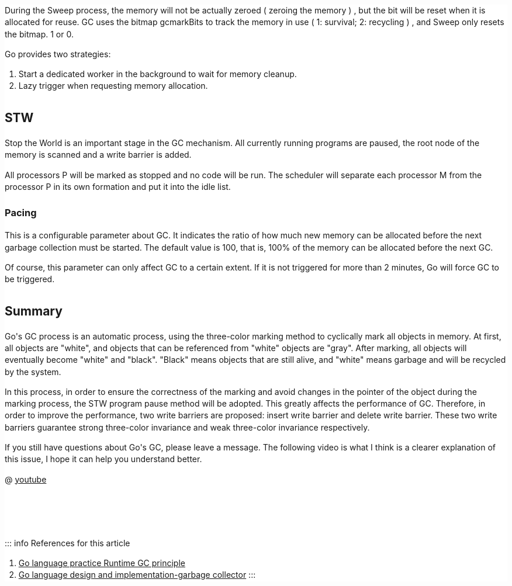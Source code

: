 During the Sweep process, the memory will not be actually zeroed ( zeroing the memory ) , but the bit will be reset when it is allocated for reuse. GC uses the bitmap gcmarkBits to track the memory in use ( 1: survival; 2: recycling ) , and Sweep only resets the bitmap. 1 or 0.

Go provides two strategies:
1.  Start a dedicated worker in the background to wait for memory cleanup.
2.  Lazy trigger when requesting memory allocation.

## STW
Stop the World is an important stage in the GC mechanism. All currently running programs are paused, the root node of the memory is scanned and a write barrier is added.

All processors P will be marked as stopped and no code will be run. The scheduler will separate each processor M from the processor P in its own formation and put it into the idle list.

### Pacing
This is a configurable parameter about GC. It indicates the ratio of how much new memory can be allocated before the next garbage collection must be started. The default value is 100, that is, 100% of the memory can be allocated before the next GC.

Of course, this parameter can only affect GC to a certain extent. If it is not triggered for more than 2 minutes, Go will force GC to be triggered.

## Summary
Go's GC process is an automatic process, using the three-color marking method to cyclically mark all objects in memory. At first, all objects are "white", and objects that can be referenced from "white" objects are "gray". After marking, all objects will eventually become "white" and "black". "Black" means objects that are still alive, and "white" means garbage and will be recycled by the system.

In this process, in order to ensure the correctness of the marking and avoid changes in the pointer of the object during the marking process, the STW program pause method will be adopted. This greatly affects the performance of GC. Therefore, in order to improve the performance, two write barriers are proposed: insert write barrier and delete write barrier. These two write barriers guarantee strong three-color invariance and weak three-color invariance respectively.

If you still have questions about Go's GC, please leave a message. The following video is what I think is a clearer explanation of this issue, I hope it can help you understand better.

@ [youtube](O5zzk3RLMug)

<br /><br /><br />

::: info References for this article
1.  [Go language practice Runtime GC principle](https://www.youtube.com/watch?v=O5zzk3RLMug)
2.  [Go language design and implementation-garbage collector](https://draveness.me/golang/docs/part3-runtime/ch07-memory/golang-garbage-collector)
:::

